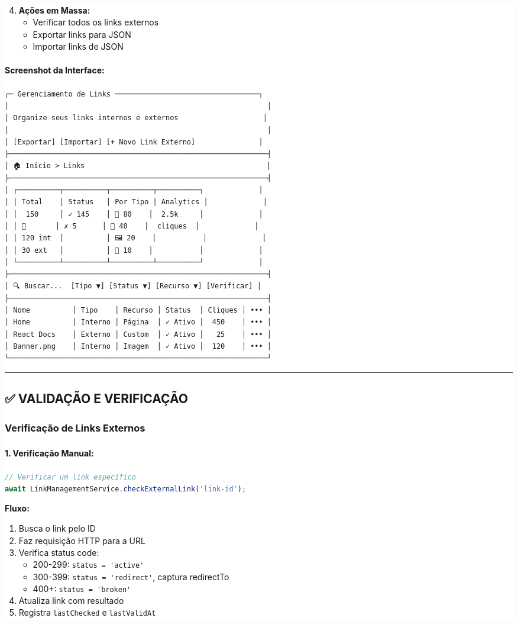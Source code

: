 4. **Ações em Massa:**
   - Verificar todos os links externos
   - Exportar links para JSON
   - Importar links de JSON

#### **Screenshot da Interface:**

```
┌─ Gerenciamento de Links ──────────────────────────────────┐
│                                                             │
│ Organize seus links internos e externos                    │
│                                                             │
│ [Exportar] [Importar] [+ Novo Link Externo]               │
├─────────────────────────────────────────────────────────────┤
│ 🏠 Início > Links                                           │
├─────────────────────────────────────────────────────────────┤
│ ┌──────────┬──────────┬──────────┬──────────┐             │
│ │ Total    │ Status   │ Por Tipo │ Analytics │             │
│ │  150     │ ✓ 145    │ 📄 80    │  2.5k     │             │
│ │ 🔗       │ ✗ 5      │ 📰 40    │  cliques  │             │
│ │ 120 int  │          │ 🖼️ 20    │           │             │
│ │ 30 ext   │          │ 📑 10    │           │             │
│ └──────────┴──────────┴──────────┴──────────┘             │
├─────────────────────────────────────────────────────────────┤
│ 🔍 Buscar...  [Tipo ▼] [Status ▼] [Recurso ▼] [Verificar] │
├─────────────────────────────────────────────────────────────┤
│ Nome          │ Tipo    │ Recurso │ Status  │ Cliques │ ••• │
│ Home          │ Interno │ Página  │ ✓ Ativo │  450    │ ••• │
│ React Docs    │ Externo │ Custom  │ ✓ Ativo │   25    │ ••• │
│ Banner.png    │ Interno │ Imagem  │ ✓ Ativo │  120    │ ••• │
└─────────────────────────────────────────────────────────────┘
```

---

## ✅ VALIDAÇÃO E VERIFICAÇÃO

### **Verificação de Links Externos**

#### **1. Verificação Manual:**

```typescript
// Verificar um link específico
await LinkManagementService.checkExternalLink('link-id');
```

**Fluxo:**
1. Busca o link pelo ID
2. Faz requisição HTTP para a URL
3. Verifica status code:
   - 200-299: `status = 'active'`
   - 300-399: `status = 'redirect'`, captura redirectTo
   - 400+: `status = 'broken'`
4. Atualiza link com resultado
5. Registra `lastChecked` e `lastValidAt`
